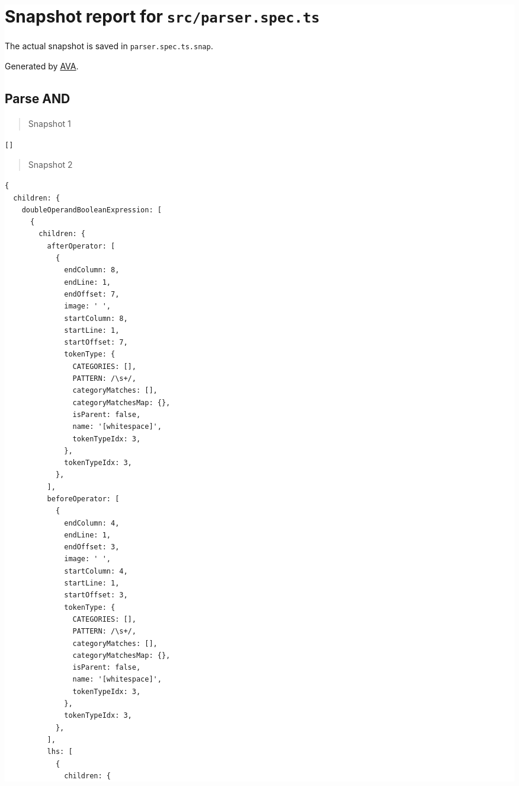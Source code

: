 # Snapshot report for `src/parser.spec.ts`

The actual snapshot is saved in `parser.spec.ts.snap`.

Generated by [AVA](https://avajs.dev).

## Parse AND

> Snapshot 1

    []

> Snapshot 2

    {
      children: {
        doubleOperandBooleanExpression: [
          {
            children: {
              afterOperator: [
                {
                  endColumn: 8,
                  endLine: 1,
                  endOffset: 7,
                  image: ' ',
                  startColumn: 8,
                  startLine: 1,
                  startOffset: 7,
                  tokenType: {
                    CATEGORIES: [],
                    PATTERN: /\s+/,
                    categoryMatches: [],
                    categoryMatchesMap: {},
                    isParent: false,
                    name: '[whitespace]',
                    tokenTypeIdx: 3,
                  },
                  tokenTypeIdx: 3,
                },
              ],
              beforeOperator: [
                {
                  endColumn: 4,
                  endLine: 1,
                  endOffset: 3,
                  image: ' ',
                  startColumn: 4,
                  startLine: 1,
                  startOffset: 3,
                  tokenType: {
                    CATEGORIES: [],
                    PATTERN: /\s+/,
                    categoryMatches: [],
                    categoryMatchesMap: {},
                    isParent: false,
                    name: '[whitespace]',
                    tokenTypeIdx: 3,
                  },
                  tokenTypeIdx: 3,
                },
              ],
              lhs: [
                {
                  children: {